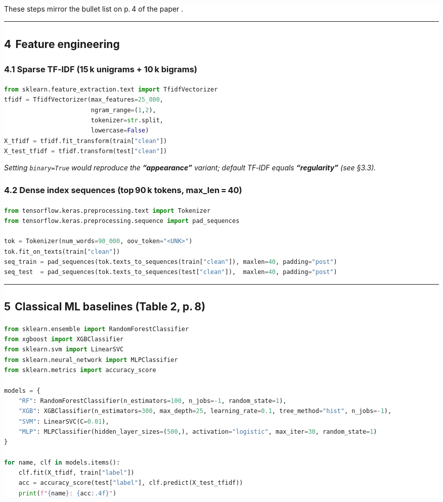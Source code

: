 These steps mirror the bullet list on p. 4 of the paper .

---

## 4  Feature engineering

### 4.1 Sparse TF‑IDF (15 k unigrams + 10 k bigrams)

```python
from sklearn.feature_extraction.text import TfidfVectorizer
tfidf = TfidfVectorizer(max_features=25_000,
                        ngram_range=(1,2),
                        tokenizer=str.split,
                        lowercase=False)
X_tfidf = tfidf.fit_transform(train["clean"])
X_test_tfidf = tfidf.transform(test["clean"])
```

*Setting `binary=True` would reproduce the **“appearance”** variant; default TF‑IDF equals **“regularity”** (see §3.3).*

### 4.2 Dense index sequences (top 90 k tokens, max\_len = 40)

```python
from tensorflow.keras.preprocessing.text import Tokenizer
from tensorflow.keras.preprocessing.sequence import pad_sequences

tok = Tokenizer(num_words=90_000, oov_token="<UNK>")
tok.fit_on_texts(train["clean"])
seq_train = pad_sequences(tok.texts_to_sequences(train["clean"]), maxlen=40, padding="post")
seq_test  = pad_sequences(tok.texts_to_sequences(test["clean"]),  maxlen=40, padding="post")
```

---

## 5  Classical ML baselines (Table 2, p. 8)

```python
from sklearn.ensemble import RandomForestClassifier
from xgboost import XGBClassifier
from sklearn.svm import LinearSVC
from sklearn.neural_network import MLPClassifier
from sklearn.metrics import accuracy_score

models = {
    "RF": RandomForestClassifier(n_estimators=100, n_jobs=-1, random_state=1),
    "XGB": XGBClassifier(n_estimators=300, max_depth=25, learning_rate=0.1, tree_method="hist", n_jobs=-1),
    "SVM": LinearSVC(C=0.01),
    "MLP": MLPClassifier(hidden_layer_sizes=(500,), activation="logistic", max_iter=30, random_state=1)
}

for name, clf in models.items():
    clf.fit(X_tfidf, train["label"])
    acc = accuracy_score(test["label"], clf.predict(X_test_tfidf))
    print(f"{name}: {acc:.4f}")
```

